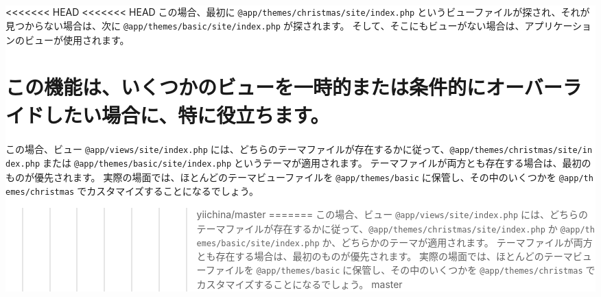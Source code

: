 <<<<<<< HEAD
<<<<<<< HEAD
この場合、最初に `@app/themes/christmas/site/index.php` というビューファイルが探され、それが見つからない場合は、次に `@app/themes/basic/site/index.php` が探されます。
そして、そこにもビューがない場合は、アプリケーションのビューが使用されます。

この機能は、いくつかのビューを一時的または条件的にオーバーライドしたい場合に、特に役立ちます。
=======
この場合、ビュー `@app/views/site/index.php` には、どちらのテーマファイルが存在するかに従って、`@app/themes/christmas/site/index.php` または `@app/themes/basic/site/index.php` というテーマが適用されます。
テーマファイルが両方とも存在する場合は、最初のものが優先されます。
実際の場面では、ほとんどのテーマビューファイルを `@app/themes/basic` に保管し、その中のいくつかを `@app/themes/christmas` でカスタマイズすることになるでしょう。
>>>>>>> yiichina/master
=======
この場合、ビュー `@app/views/site/index.php` には、どちらのテーマファイルが存在するかに従って、`@app/themes/christmas/site/index.php` か `@app/themes/basic/site/index.php` か、どちらかのテーマが適用されます。
テーマファイルが両方とも存在する場合は、最初のものが優先されます。
実際の場面では、ほとんどのテーマビューファイルを `@app/themes/basic` に保管し、その中のいくつかを `@app/themes/christmas` でカスタマイズすることになるでしょう。
>>>>>>> master
